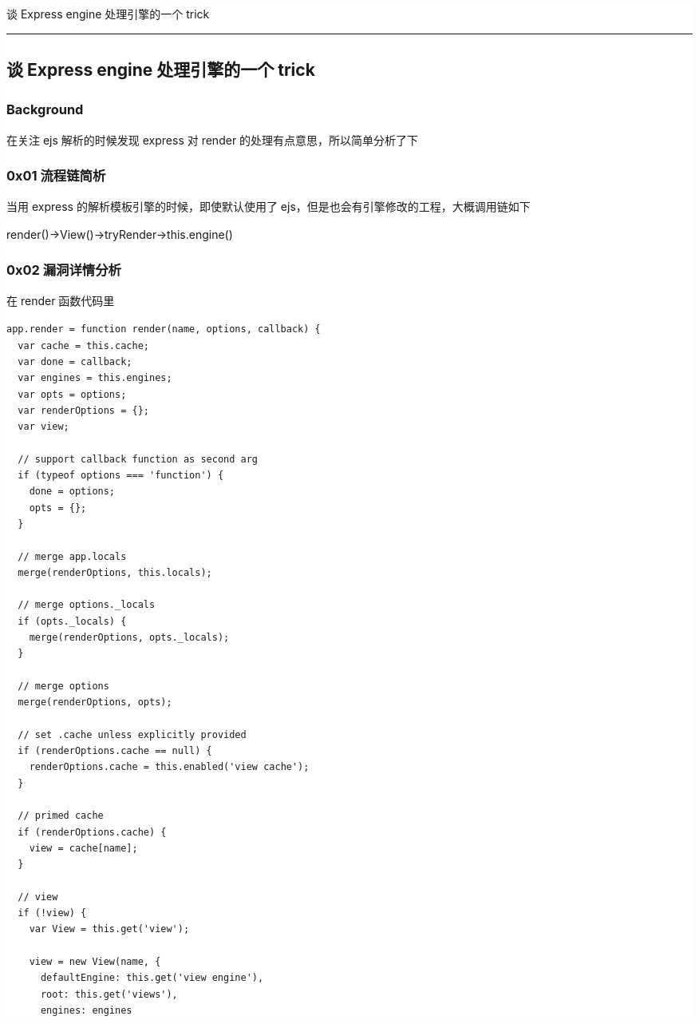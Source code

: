 
谈 Express engine 处理引擎的一个 trick

- - -

## 谈 Express engine 处理引擎的一个 trick

### Background

在关注 ejs 解析的时候发现 express 对 render 的处理有点意思，所以简单分析了下

### 0x01 流程链简析

当用 express 的解析模板引擎的时候，即使默认使用了 ejs，但是也会有引擎修改的工程，大概调用链如下

render()->View()->tryRender->this.engine()

### 0x02 漏洞详情分析

在 render 函数代码里

```plain
app.render = function render(name, options, callback) {
  var cache = this.cache;
  var done = callback;
  var engines = this.engines;
  var opts = options;
  var renderOptions = {};
  var view;

  // support callback function as second arg
  if (typeof options === 'function') {
    done = options;
    opts = {};
  }

  // merge app.locals
  merge(renderOptions, this.locals);

  // merge options._locals
  if (opts._locals) {
    merge(renderOptions, opts._locals);
  }

  // merge options
  merge(renderOptions, opts);

  // set .cache unless explicitly provided
  if (renderOptions.cache == null) {
    renderOptions.cache = this.enabled('view cache');
  }

  // primed cache
  if (renderOptions.cache) {
    view = cache[name];
  }

  // view
  if (!view) {
    var View = this.get('view');

    view = new View(name, {
      defaultEngine: this.get('view engine'),
      root: this.get('views'),
      engines: engines
```